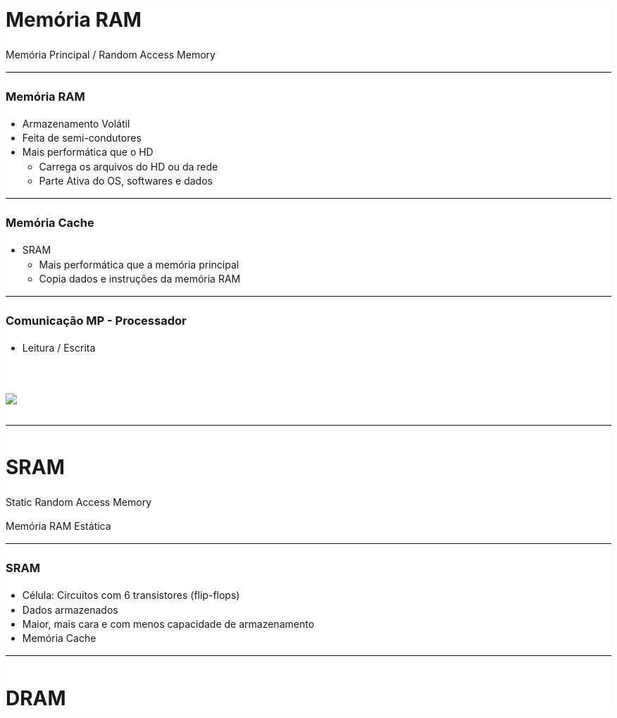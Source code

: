# Memória RAM

Memória Principal / Random Access Memory

---

### Memória RAM

- Armazenamento Volátil
- Feita de semi-condutores
- Mais performática que o HD
    - Carrega os arquivos do HD ou da rede
    - Parte Ativa do OS, softwares e dados

---

### Memória Cache

- SRAM
    - Mais performática que a memória principal
    - Copia dados e instruções da memória RAM

---

### Comunicação MP - Processador

- Leitura / Escrita

# <img src="./images/comunicacao.png">

---

# SRAM

Static Random Access Memory

Memória RAM Estática

---

### SRAM

- Célula: Circuitos com 6 transistores (flip-flops)
- Dados armazenados
- Maior, mais cara e com menos capacidade de armazenamento
- Memória Cache

---

# DRAM
